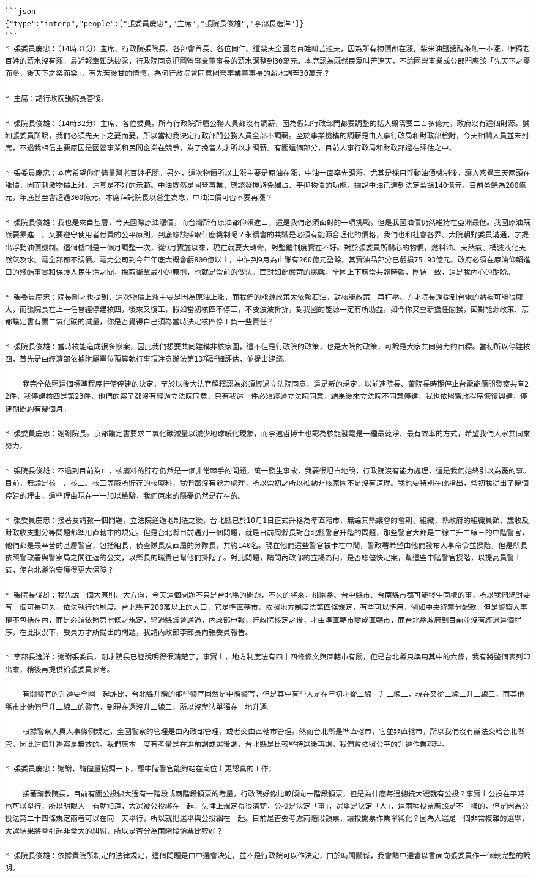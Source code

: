     ```json
    {"type":"interp","people":["張委員慶忠","主席","張院長俊雄","李部長逸洋"]}
    ```
    * 張委員慶忠：（14時31分）主席、行政院張院長、各部會首長、各位同仁。這幾天全國老百姓叫苦連天，因為所有物價都在漲，柴米油鹽醬醋茶無一不漲，唯獨老百姓的薪水沒有漲。最近報章雜誌披露，行政院同意把國營事業董事長的薪水調整到30萬元。本席認為既然民眾叫苦連天，不論國營事業或公部門應該「先天下之憂而憂，後天下之樂而樂」，有先苦後甘的情懷，為何行政院會同意國營事業董事長的薪水調至30萬元？

    * 主席：請行政院張院長答復。

    * 張院長俊雄：（14時32分）主席、各位委員。所有行政院所屬公務人員都沒有調薪，因為假如行政部門都要調整的話大概需要二百多億元，政府沒有這個財源。誠如張委員所說，我們必須先天下之憂而憂，所以當初我決定行政部門公務人員全部不調薪。至於事業機構的調薪是由人事行政局和財政部檢討，今天相關人員並未列席，不過我相信主要原因是國營事業和民間企業在競爭，為了挽留人才所以才調薪。有關這個部分，目前人事行政局和財政部還在評估之中。

    * 張委員慶忠：本席希望你們儘量幫老百姓把關。另外，這次物價所以上漲主要是原油在漲，中油一直率先調漲，尤其是採用浮動油價機制後，讓人感覺三天兩頭在漲價，因而刺激物價上漲，這真是不好的示範。中油既然是國營事業，應該發揮避免獨占、平抑物價的功能，據說中油已達到法定盈餘140億元，目前盈餘為200億元，年底甚至會超過300億元。本席拜託院長以蒼生為念，中油油價可否不要再漲？

    * 張院長俊雄：我也是來自基層，今天國際原油漲價，而台灣所有原油都仰賴進口，這是我們必須面對的一項挑戰，但是我國油價仍然維持在亞洲最低。我國原油既然要靠進口，又要遵守使用者付費的公平原則，到底應該採取什麼機制呢？永續會的共識是必須有能源合理化的價格，我們也和社會各界、大院朝野委員溝通，才提出浮動油價機制。這個機制是一個月調整一次，從9月實施以來，現在就要大轉彎，對整體制度實在不好。對於張委員所關心的物價，燃料油、天然氣、桶裝液化天然氣及水、電全部都不調價。電力公司到今年年底大概會虧800億以上，中油到9月為止雖有200億元盈餘，其實油品部分已虧損75.93億元。政府必須在原油仰賴進口的殘酷事實和保護人民生活之間，採取衝擊最小的原則，也就是當前的做法。面對如此嚴苛的挑戰，全國上下應當共體時艱，團結一致，這是我內心的期盼。

    * 張委員慶忠：院長剛才也提到，這次物價上漲主要是因為原油上漲，而我們的能源政策太依賴石油，對核能政策一再打壓。方才院長還提到台電的虧損可能很龐大，而張院長在上一任曾經停建核四，後來又復工，假如當初核四不停工，不要波波折折，對我國的能源一定有所助益。如今你又重新擔任閣揆，面對能源政策、京都議定書有關二氧化碳的減量，你是否覺得自己須為當時決定核四停工負一些責任？

    * 張院長俊雄：當時核能造成很多慘案，因此我們想要共同建構非核家園，這不但是行政院的政策，也是大院的政策，可說是大家共同努力的目標。當初所以停建核四，首先是由經濟部依據附屬單位預算執行事項注意辦法第13項詳細評估，並提出建議。

        我完全依照這個標準程序行使停建的決定，至於以後大法官解釋認為必須經過立法院同意，這是新的規定，以前連院長、蕭院長時期停止台電能源開發案共有22件，我停建核四是第23件，他們的案子都沒有經過立法院同意，只有我這一件必須經過立法院同意，結果後來立法院不同意停建，我也依照憲政程序恢復興建，停建期間約有幾個月。

    * 張委員慶忠：謝謝院長。京都議定書要求二氧化碳減量以減少地球暖化現象，而李遠哲博士也認為核能發電是一種最乾淨、最有效率的方式，希望我們大家共同來努力。

    * 張院長俊雄：不過到目前為止，核廢料的貯存仍然是一個非常棘手的問題，萬一發生事故，我要很坦白地說，行政院沒有能力處理，這是我們始終引以為憂的事。目前，無論是核一、核二、核三等廠所貯存的核廢料，我們都沒有能力處理，所以當初之所以推動非核家園不是沒有道理。我也要特別在此指出，當初我提出了幾個停建的理由，這些理由現在一一加以檢驗，我們原來的隱憂仍然是存在的。

    * 張委員慶忠：接著要請教一個問題，立法院通過地制法之後，台北縣已於10月1日正式升格為準直轄市，無論其縣議會的會期、組織，縣政府的組織員額、歲收及財政收支劃分等問題都準用直轄市的規定。但是台北縣目前遇到一個問題，就是日前周縣長對台北縣警官升階的問題，那些警官大都是二線二升二線三的中階警官，他們都是最辛苦的基層警官，包括組長、偵查隊長及直屬的分隊長，共約140名。現在他們這些警官被卡在中間，警政署希望由他們發布人事命令並授階，但是縣長依照警政署與警察局之間往返的公文，以縣長的職責已幫他們掛階了。對此問題，請問內政部的立場為何，是否應儘快定案，幫這些中階警官授階，以提高員警士氣，使台北縣治安獲得更大保障？

    * 張院長俊雄：我先說一個大原則、大方向，今天這個問題不只是台北縣的問題，不久的將來，桃園縣、台中縣市、台南縣市都可能發生同樣的事，所以我們絕對要有一個可長可久，依法執行的制度。台北縣有200萬以上的人口，它是準直轄市，依照地方制度法第四條規定，有些可以準用，例如中央統籌分配款，但是警察人事權不包括在內，而是必須依照第七條之規定，經過縣議會通過，內政部申報，行政院核定之後，才由準直轄市變成直轄市，而台北縣政府到目前並沒有經過這個程序，在此狀況下，委員方才所提出的問題，我請內政部李部長向張委員報告。

    * 李部長逸洋：謝謝張委員，剛才院長已經說明得很清楚了，事實上，地方制度法有四十四條條文與直轄市有關，但是台北縣只準用其中的六條，我有將整個表列印出來，稍後再提供給張委員參考。

        有關警官的升遷要全國一起評比，台北縣升階的那些警官固然是中階警官，但是其中有些人是在年初才從二線一升二線二，現在又從二線二升二線三，而其他縣市比他們早升二線二的警官，到現在還沒升二線三，所以沒辦法單獨在一地升遷。

        根據警察人員人事條例規定，全國警察的管理是由內政部管理，或者交由直轄市管理。然而台北縣是準直轄市，它並非直轄市，所以我們沒有辦法交給台北縣管，因此這個升遷案是無效的。我們原本一度有考量是在選前調或選後調，台北縣是比較堅持選後再調，我們會依照公平的升遷作業辦理。

    * 張委員慶忠：謝謝，請儘量協調一下，讓中階警官能夠站在崗位上更認真的工作。

        接著請教院長，目前有關公投綁大選有一階段或兩階段領票的考量，行政院好像比較傾向一階段領票，但是為什麼每遇總統大選就有公投？事實上公投在平時也可以舉行，所以明眼人一看就知道，大選被公投綁在一起。法律上規定得很清楚，公投是決定「事」，選舉是決定「人」，這兩種投票應該是不一樣的，但是因為公投法第二十四條規定兩者可以在同一天舉行，所以就把選舉與公投綑在一起。目前是否要考慮兩階段領票，讓投開票作業單純化？因為大選是一個非常複雜的選舉，大選結果將會引起非常大的糾紛，所以是否分為兩階段領票比較好？

    * 張院長俊雄：依據貴院所制定的法律規定，這個問題是由中選會決定，並不是行政院可以作決定，由於時間關係，我會請中選會以書面向張委員作一個較完整的說明。
